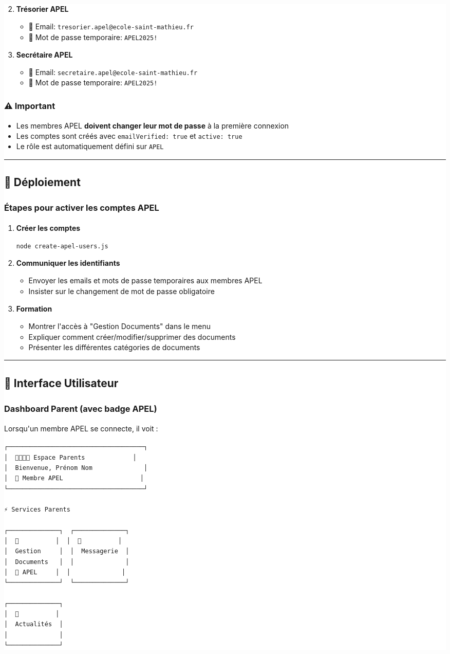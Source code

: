 2. **Trésorier APEL**
   - 📧 Email: `tresorier.apel@ecole-saint-mathieu.fr`
   - 🔑 Mot de passe temporaire: `APEL2025!`

3. **Secrétaire APEL**
   - 📧 Email: `secretaire.apel@ecole-saint-mathieu.fr`
   - 🔑 Mot de passe temporaire: `APEL2025!`

### ⚠️ Important

- Les membres APEL **doivent changer leur mot de passe** à la première connexion
- Les comptes sont créés avec `emailVerified: true` et `active: true`
- Le rôle est automatiquement défini sur `APEL`

---

## 🚀 Déploiement

### Étapes pour activer les comptes APEL

1. **Créer les comptes**
   ```bash
   node create-apel-users.js
   ```

2. **Communiquer les identifiants**
   - Envoyer les emails et mots de passe temporaires aux membres APEL
   - Insister sur le changement de mot de passe obligatoire

3. **Formation**
   - Montrer l'accès à "Gestion Documents" dans le menu
   - Expliquer comment créer/modifier/supprimer des documents
   - Présenter les différentes catégories de documents

---

## 📱 Interface Utilisateur

### Dashboard Parent (avec badge APEL)

Lorsqu'un membre APEL se connecte, il voit :

```
┌─────────────────────────────────────┐
│  👨‍👩‍👧‍👦 Espace Parents             │
│  Bienvenue, Prénom Nom              │
│  🤝 Membre APEL                     │
└─────────────────────────────────────┘

⚡ Services Parents

┌──────────────┐  ┌──────────────┐
│  📄          │  │  📧          │
│  Gestion     │  │  Messagerie  │
│  Documents   │  │              │
│  🤝 APEL     │  │              │
└──────────────┘  └──────────────┘

┌──────────────┐
│  📰          │
│  Actualités  │
│              │
└──────────────┘
```
